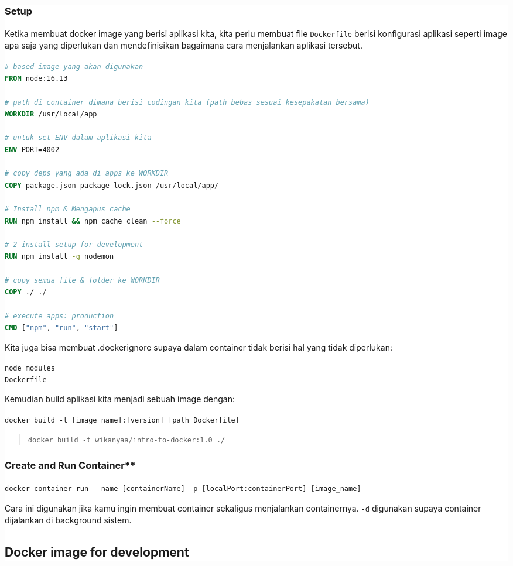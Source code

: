 ### Setup

Ketika membuat docker image yang berisi aplikasi kita, kita perlu membuat file `Dockerfile` berisi konfigurasi aplikasi seperti image apa saja yang diperlukan dan mendefinisikan bagaimana cara menjalankan aplikasi tersebut.

```Dockerfile
# based image yang akan digunakan
FROM node:16.13

# path di container dimana berisi codingan kita (path bebas sesuai kesepakatan bersama)
WORKDIR /usr/local/app

# untuk set ENV dalam aplikasi kita
ENV PORT=4002

# copy deps yang ada di apps ke WORKDIR
COPY package.json package-lock.json /usr/local/app/

# Install npm & Mengapus cache
RUN npm install && npm cache clean --force

# 2 install setup for development
RUN npm install -g nodemon

# copy semua file & folder ke WORKDIR
COPY ./ ./

# execute apps: production
CMD ["npm", "run", "start"]

```

Kita juga bisa membuat .dockerignore supaya dalam container tidak berisi hal yang tidak diperlukan:

```.dockerignore
node_modules
Dockerfile
```

Kemudian build aplikasi kita menjadi sebuah image dengan:

`docker build -t [image_name]:[version] [path_Dockerfile]`

> `docker build -t wikanyaa/intro-to-docker:1.0 ./`

### Create and Run Container\*\*

`docker container run --name [containerName] -p [localPort:containerPort] [image_name]`

Cara ini digunakan jika kamu ingin membuat container sekaligus menjalankan containernya.
`-d` digunakan supaya container dijalankan di background sistem.

## Docker image for development
